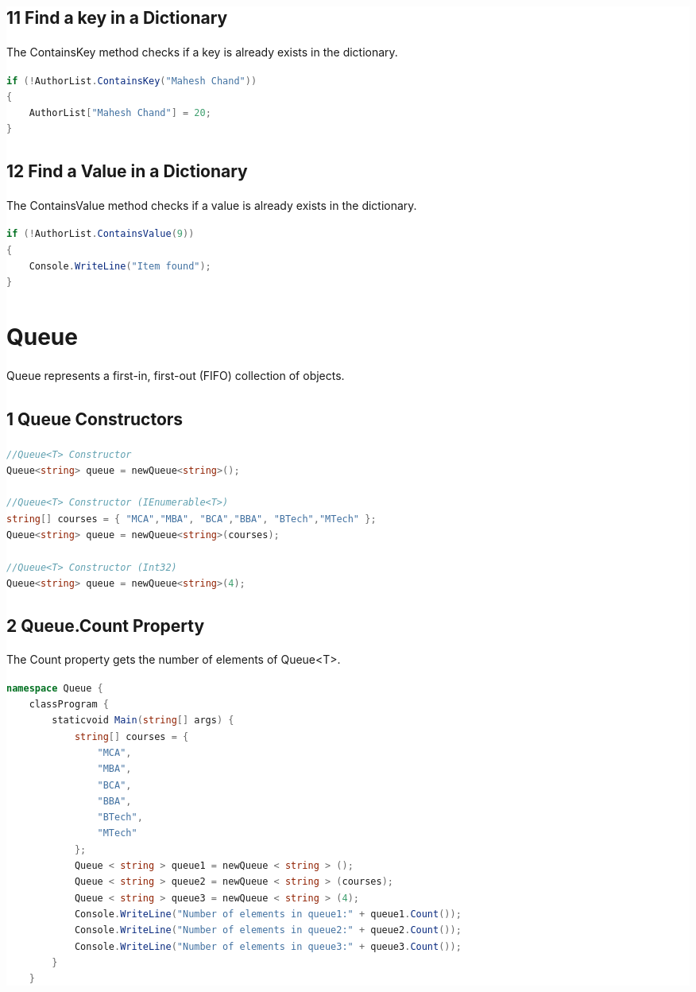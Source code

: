 ## 11 Find a key in a Dictionary

The ContainsKey method checks if a key is already exists in the dictionary. 

```C#
if (!AuthorList.ContainsKey("Mahesh Chand"))    
{    
    AuthorList["Mahesh Chand"] = 20;    
}
```

## 12 Find a Value in a Dictionary

The ContainsValue method checks if a value is already exists in the dictionary. 

```C#
if (!AuthorList.ContainsValue(9))    
{    
    Console.WriteLine("Item found");    
}
```

# Queue

 Queue represents a first-in, first-out (FIFO) collection of objects.

## 1 Queue Constructors

```C#
//Queue<T> Constructor
Queue<string> queue = newQueue<string>();

//Queue<T> Constructor (IEnumerable<T>)
string[] courses = { "MCA","MBA", "BCA","BBA", "BTech","MTech" };  
Queue<string> queue = newQueue<string>(courses); 

//Queue<T> Constructor (Int32) 
Queue<string> queue = newQueue<string>(4); 
```

## 2 Queue.Count Property

The Count property gets the number of elements of Queue\<T>.

```C#
namespace Queue {  
    classProgram {  
        staticvoid Main(string[] args) {  
            string[] courses = {  
                "MCA",  
                "MBA",  
                "BCA",  
                "BBA",  
                "BTech",  
                "MTech"  
            };  
            Queue < string > queue1 = newQueue < string > ();  
            Queue < string > queue2 = newQueue < string > (courses);  
            Queue < string > queue3 = newQueue < string > (4);  
            Console.WriteLine("Number of elements in queue1:" + queue1.Count());  
            Console.WriteLine("Number of elements in queue2:" + queue2.Count());  
            Console.WriteLine("Number of elements in queue3:" + queue3.Count());  
        }
    }
```